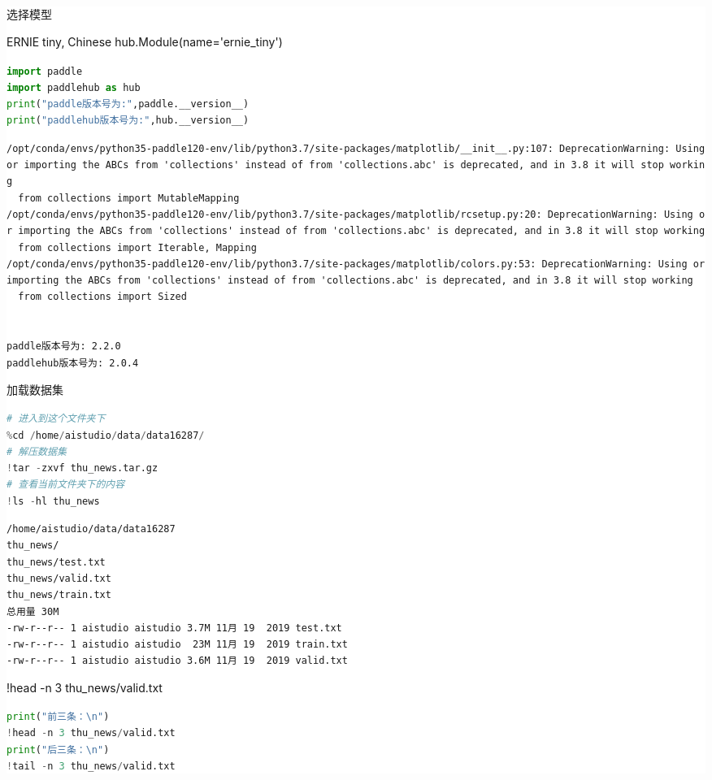 选择模型

ERNIE tiny, Chinese 	hub.Module(name='ernie_tiny')



```python
import paddle
import paddlehub as hub
print("paddle版本号为:",paddle.__version__)
print("paddlehub版本号为:",hub.__version__)
```

    /opt/conda/envs/python35-paddle120-env/lib/python3.7/site-packages/matplotlib/__init__.py:107: DeprecationWarning: Using or importing the ABCs from 'collections' instead of from 'collections.abc' is deprecated, and in 3.8 it will stop working
      from collections import MutableMapping
    /opt/conda/envs/python35-paddle120-env/lib/python3.7/site-packages/matplotlib/rcsetup.py:20: DeprecationWarning: Using or importing the ABCs from 'collections' instead of from 'collections.abc' is deprecated, and in 3.8 it will stop working
      from collections import Iterable, Mapping
    /opt/conda/envs/python35-paddle120-env/lib/python3.7/site-packages/matplotlib/colors.py:53: DeprecationWarning: Using or importing the ABCs from 'collections' instead of from 'collections.abc' is deprecated, and in 3.8 it will stop working
      from collections import Sized


    paddle版本号为: 2.2.0
    paddlehub版本号为: 2.0.4


加载数据集


```python
# 进入到这个文件夹下
%cd /home/aistudio/data/data16287/
# 解压数据集
!tar -zxvf thu_news.tar.gz
# 查看当前文件夹下的内容
!ls -hl thu_news
```

    /home/aistudio/data/data16287
    thu_news/
    thu_news/test.txt
    thu_news/valid.txt
    thu_news/train.txt
    总用量 30M
    -rw-r--r-- 1 aistudio aistudio 3.7M 11月 19  2019 test.txt
    -rw-r--r-- 1 aistudio aistudio  23M 11月 19  2019 train.txt
    -rw-r--r-- 1 aistudio aistudio 3.6M 11月 19  2019 valid.txt


!head -n 3 thu_news/valid.txt


```python
print("前三条：\n")
!head -n 3 thu_news/valid.txt
print("后三条：\n")
!tail -n 3 thu_news/valid.txt
```
